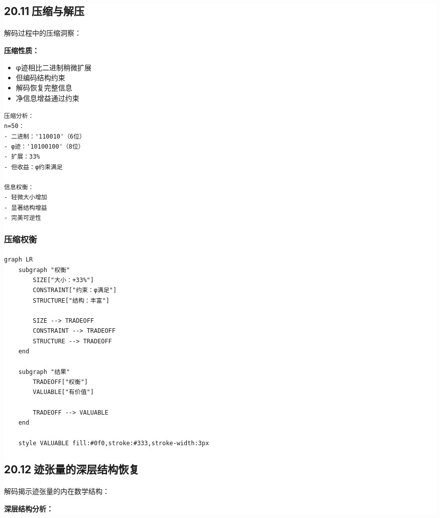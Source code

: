 ## 20.11 压缩与解压

解码过程中的压缩洞察：

**压缩性质：**
- φ迹相比二进制稍微扩展
- 但编码结构约束
- 解码恢复完整信息
- 净信息增益通过约束

```text
压缩分析：
n=50：
- 二进制：'110010'（6位）
- φ迹：'10100100'（8位）
- 扩展：33%
- 但收益：φ约束满足

信息权衡：
- 轻微大小增加
- 显著结构增益
- 完美可逆性
```

### 压缩权衡

```mermaid
graph LR
    subgraph "权衡"
        SIZE["大小：+33%"]
        CONSTRAINT["约束：φ满足"]
        STRUCTURE["结构：丰富"]
        
        SIZE --> TRADEOFF
        CONSTRAINT --> TRADEOFF
        STRUCTURE --> TRADEOFF
    end
    
    subgraph "结果"
        TRADEOFF["权衡"]
        VALUABLE["有价值"]
        
        TRADEOFF --> VALUABLE
    end
    
    style VALUABLE fill:#0f0,stroke:#333,stroke-width:3px
```

## 20.12 迹张量的深层结构恢复

解码揭示迹张量的内在数学结构：

**深层结构分析：**

